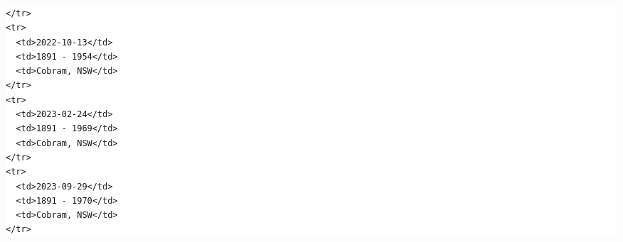     </tr>
    <tr>
      <td>2022-10-13</td>
      <td>1891 - 1954</td>
      <td>Cobram, NSW</td>
    </tr>
    <tr>
      <td>2023-02-24</td>
      <td>1891 - 1969</td>
      <td>Cobram, NSW</td>
    </tr>
    <tr>
      <td>2023-09-29</td>
      <td>1891 - 1970</td>
      <td>Cobram, NSW</td>
    </tr>
  </tbody>
